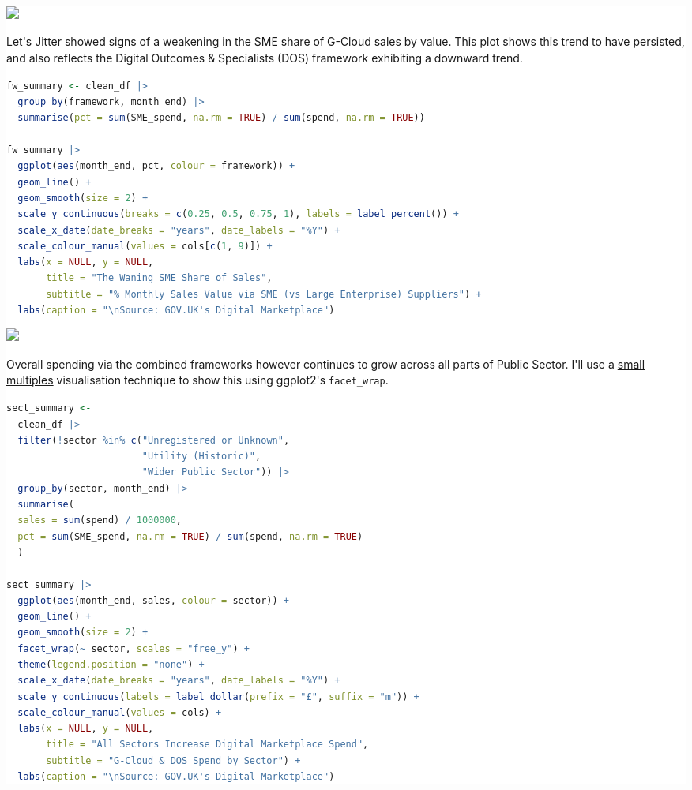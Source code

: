 <img src="{{< blogdown/postref >}}index_files/figure-html/unnamed-chunk-7-1.png" width="100%" />

[Let's Jitter](/project/jitter) showed signs of a weakening in the SME share of G-Cloud sales by value. This plot shows this trend to have persisted, and also reflects the Digital Outcomes & Specialists (DOS) framework exhibiting a downward trend.


```r
fw_summary <- clean_df |>
  group_by(framework, month_end) |>
  summarise(pct = sum(SME_spend, na.rm = TRUE) / sum(spend, na.rm = TRUE))

fw_summary |> 
  ggplot(aes(month_end, pct, colour = framework)) +
  geom_line() +
  geom_smooth(size = 2) +
  scale_y_continuous(breaks = c(0.25, 0.5, 0.75, 1), labels = label_percent()) +
  scale_x_date(date_breaks = "years", date_labels = "%Y") +
  scale_colour_manual(values = cols[c(1, 9)]) +
  labs(x = NULL, y = NULL, 
       title = "The Waning SME Share of Sales", 
       subtitle = "% Monthly Sales Value via SME (vs Large Enterprise) Suppliers") + 
  labs(caption = "\nSource: GOV.UK's Digital Marketplace")
```

<img src="{{< blogdown/postref >}}index_files/figure-html/unnamed-chunk-8-1.png" width="100%" />

Overall spending via the combined frameworks however continues to grow across all parts of Public Sector. I'll use a [small multiples](https://en.wikipedia.org/wiki/Small_multiple) visualisation technique to show this using ggplot2's `facet_wrap`.


```r
sect_summary <- 
  clean_df |>
  filter(!sector %in% c("Unregistered or Unknown",
                        "Utility (Historic)",
                        "Wider Public Sector")) |>
  group_by(sector, month_end) |>
  summarise(
  sales = sum(spend) / 1000000,
  pct = sum(SME_spend, na.rm = TRUE) / sum(spend, na.rm = TRUE)
  )

sect_summary |> 
  ggplot(aes(month_end, sales, colour = sector)) +
  geom_line() +
  geom_smooth(size = 2) +
  facet_wrap(~ sector, scales = "free_y") +
  theme(legend.position = "none") +
  scale_x_date(date_breaks = "years", date_labels = "%Y") +
  scale_y_continuous(labels = label_dollar(prefix = "£", suffix = "m")) +
  scale_colour_manual(values = cols) +
  labs(x = NULL, y = NULL, 
       title = "All Sectors Increase Digital Marketplace Spend", 
       subtitle = "G-Cloud & DOS Spend by Sector") + 
  labs(caption = "\nSource: GOV.UK's Digital Marketplace")
```
